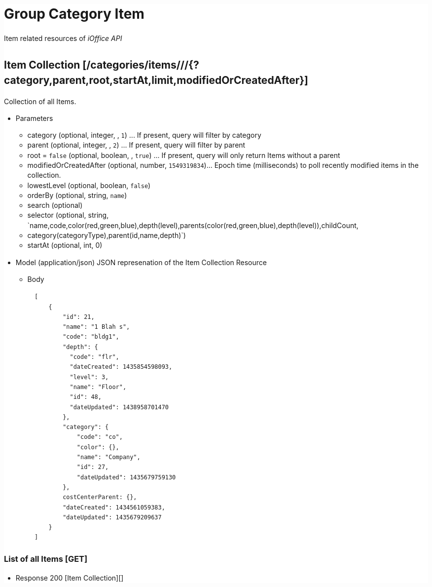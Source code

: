# Group Category Item
Item related resources of *iOffice API*

## Item Collection [/categories/items///{?category,parent,root,startAt,limit,modifiedOrCreatedAfter}]
Collection of all Items.

+ Parameters
    + category (optional, integer, , `1`) ... If present, query will filter by category
    + parent (optional, integer, , `2`) ... If present, query will filter by parent
    + root = `false` (optional, boolean, , `true`) ... If present, query will only return Items without a parent
    + modifiedOrCreatedAfter (optional, number, `1549319834`)... Epoch time (milliseconds) to poll recently modified items in the collection.
	+ lowestLevel (optional, boolean,  `false`)
	+ orderBy (optional, string, `name`)
	+ search (optional)
	+ selector (optional, string, `name,code,color(red,green,blue),depth(level),parents(color(red,green,blue),depth(level)),childCount,
	+ category(categoryType),parent(id,name,depth)`)
	+ startAt (optional, int, 0)
		
+ Model (application/json)
    JSON represenation of the Item Collection Resource

    + Body
        
            [
                {
                    "id": 21,
                    "name": "1 Blah s",
                    "code": "bldg1",
                    "depth": {
                      "code": "flr",
                      "dateCreated": 1435854598093,
                      "level": 3,
                      "name": "Floor",
                      "id": 48,
                      "dateUpdated": 1438958701470
                    },
                    "category": {
                        "code": "co",
                        "color": {},
                        "name": "Company",
                        "id": 27,
                        "dateUpdated": 1435679759130
                    },
                    costCenterParent: {},
                    "dateCreated": 1434561059383,
                    "dateUpdated": 1435679209637 
                }
            ]
### List of all Items [GET]
+ Response 200
    [Item Collection][]
